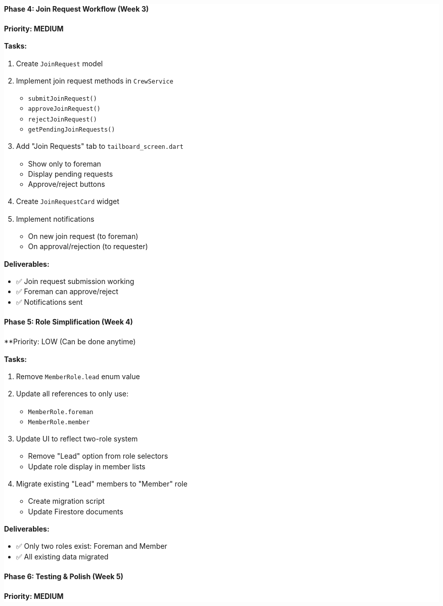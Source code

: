 #### Phase 4: Join Request Workflow (Week 3)

**Priority: MEDIUM**

**Tasks:**

1. Create `JoinRequest` model

2. Implement join request methods in `CrewService`
   - `submitJoinRequest()`
   - `approveJoinRequest()`
   - `rejectJoinRequest()`
   - `getPendingJoinRequests()`

3. Add "Join Requests" tab to `tailboard_screen.dart`
   - Show only to foreman
   - Display pending requests
   - Approve/reject buttons

4. Create `JoinRequestCard` widget

5. Implement notifications
   - On new join request (to foreman)
   - On approval/rejection (to requester)

**Deliverables:**

- ✅ Join request submission working
- ✅ Foreman can approve/reject
- ✅ Notifications sent

#### Phase 5: Role Simplification (Week 4)

**Priority: LOW (Can be done anytime)

**Tasks:**

1. Remove `MemberRole.lead` enum value

2. Update all references to only use:
   - `MemberRole.foreman`
   - `MemberRole.member`

3. Update UI to reflect two-role system
   - Remove "Lead" option from role selectors
   - Update role display in member lists

4. Migrate existing "Lead" members to "Member" role
   - Create migration script
   - Update Firestore documents

**Deliverables:**

- ✅ Only two roles exist: Foreman and Member
- ✅ All existing data migrated

#### Phase 6: Testing & Polish (Week 5)

**Priority: MEDIUM**

